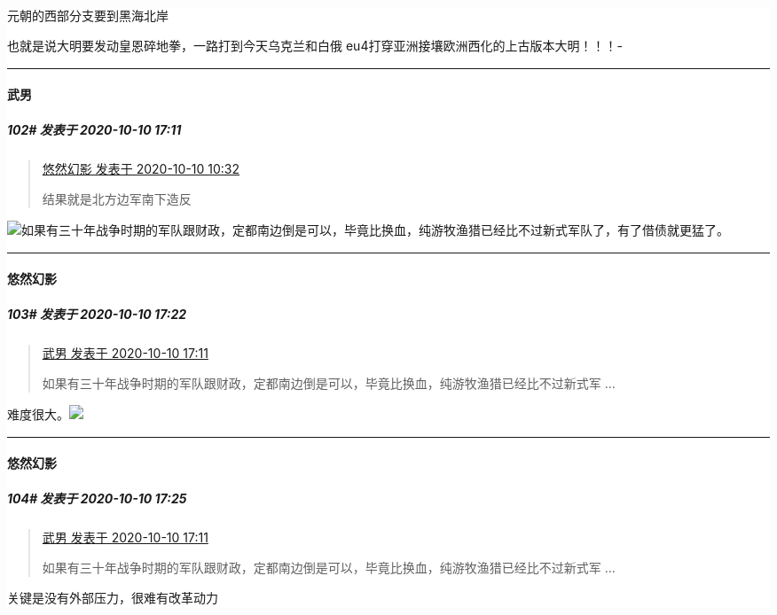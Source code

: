 元朝的西部分支要到黑海北岸


也就是说大明要发动皇恩碎地拳，一路打到今天乌克兰和白俄</blockquote>
eu4打穿亚洲接壤欧洲西化的上古版本大明！！！-







*****

####  武男  
##### 102#       发表于 2020-10-10 17:11



<blockquote><a href="httphttps://bbs.saraba1st.com/2b/forum.php?mod=redirect&amp;goto=findpost&amp;pid=49006647&amp;ptid=1964220" target="_blank">悠然幻影 发表于 2020-10-10 10:32</a>

结果就是北方边军南下造反</blockquote>
<img src="https://static.saraba1st.com/image/smiley/face2017/044.png" referrerpolicy="no-referrer">如果有三十年战争时期的军队跟财政，定都南边倒是可以，毕竟比换血，纯游牧渔猎已经比不过新式军队了，有了借债就更猛了。







*****

####  悠然幻影  
##### 103#       发表于 2020-10-10 17:22



<blockquote><a href="httphttps://bbs.saraba1st.com/2b/forum.php?mod=redirect&amp;goto=findpost&amp;pid=49010892&amp;ptid=1964220" target="_blank">武男 发表于 2020-10-10 17:11</a>

如果有三十年战争时期的军队跟财政，定都南边倒是可以，毕竟比换血，纯游牧渔猎已经比不过新式军 ...</blockquote>
难度很大。<img src="https://static.saraba1st.com/image/smiley/face2017/067.png" referrerpolicy="no-referrer">







*****

####  悠然幻影  
##### 104#       发表于 2020-10-10 17:25



<blockquote><a href="httphttps://bbs.saraba1st.com/2b/forum.php?mod=redirect&amp;goto=findpost&amp;pid=49010892&amp;ptid=1964220" target="_blank">武男 发表于 2020-10-10 17:11</a>

如果有三十年战争时期的军队跟财政，定都南边倒是可以，毕竟比换血，纯游牧渔猎已经比不过新式军 ...</blockquote>
关键是没有外部压力，很难有改革动力



